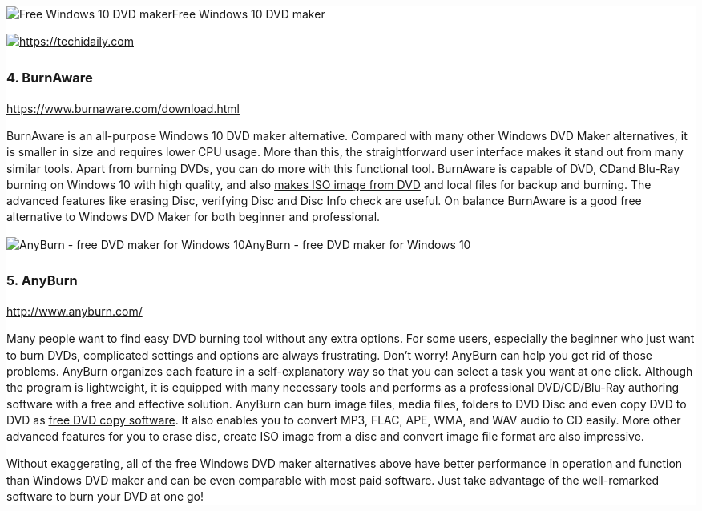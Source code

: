 ![Free Windows 10 DVD maker](https://www.videoconverterfactory.com/tips/imgs-self/alternatives-to-wdm/alternatives-to-wdm-4.jpg)Free Windows 10 DVD maker














<a href="https://25home.pxf.io/c/5597632/2123469/16836" target="_top" id="2123469">
  <img src="//a.impactradius-go.com/display-ad/16836-2123469" border="0" alt="https://techidaily.com" width="160" height="90"/>
</a>
<img height="0" width="0" src="https://25home.pxf.io/i/5597632/2123469/16836" style="position:absolute;visibility:hidden;" border="0" />





### 4\. BurnAware

https://www.burnaware.com/download.html

BurnAware is an all-purpose Windows 10 DVD maker alternative. Compared with many other Windows DVD Maker alternatives, it is smaller in size and requires lower CPU usage. More than this, the straightforward user interface makes it stand out from many similar tools. Apart from burning DVDs, you can do more with this functional tool. BurnAware is capable of DVD, CDand Blu-Ray burning on Windows 10 with high quality, and also [makes ISO image from DVD](https://tools.techidaily.com/videoconverterfactory/dvd-video-converter/) and local files for backup and burning. The advanced features like erasing Disc, verifying Disc and Disc Info check are useful. On balance BurnAware is a good free alternative to Windows DVD Maker for both beginner and professional. 

![AnyBurn - free DVD maker for Windows 10](https://www.videoconverterfactory.com/tips/imgs-self/alternatives-to-wdm/alternatives-to-wdm-5.jpg)AnyBurn - free DVD maker for Windows 10









### 5\. AnyBurn

http://www.anyburn.com/

Many people want to find easy DVD burning tool without any extra options. For some users, especially the beginner who just want to burn DVDs, complicated settings and options are always frustrating. Don’t worry! AnyBurn can help you get rid of those problems. AnyBurn organizes each feature in a self-explanatory way so that you can select a task you want at one click. Although the program is lightweight, it is equipped with many necessary tools and performs as a professional DVD/CD/Blu-Ray authoring software with a free and effective solution. AnyBurn can burn image files, media files, folders to DVD Disc and even copy DVD to DVD as [free DVD copy software](https://tools.techidaily.com/videoconverterfactory/dvd-video-converter/). It also enables you to convert MP3, FLAC, APE, WMA, and WAV audio to CD easily. More other advanced features for you to erase disc, create ISO image from a disc and convert image file format are also impressive. 

Without exaggerating, all of the free Windows DVD maker alternatives above have better performance in operation and function than Windows DVD maker and can be even comparable with most paid software. Just take advantage of the well-remarked software to burn your DVD at one go! 
